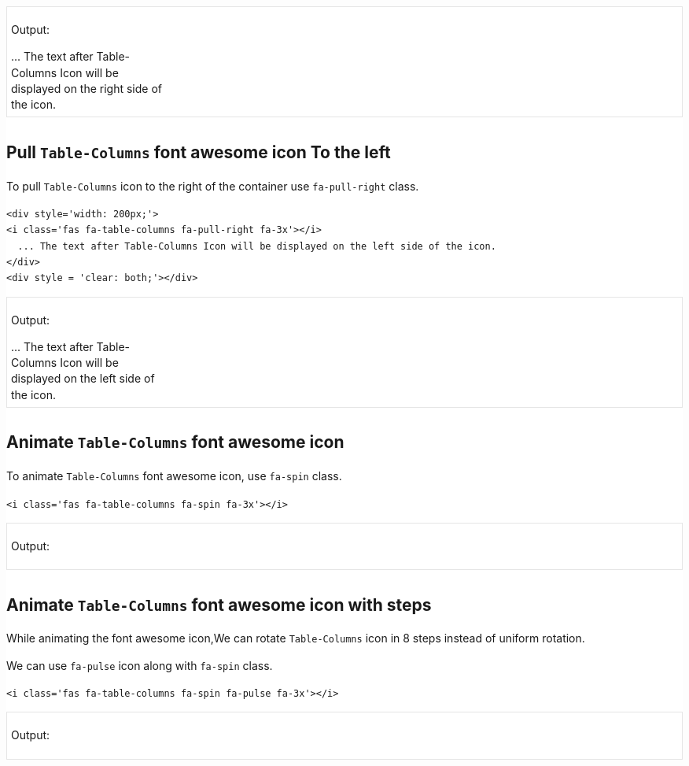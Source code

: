 <div style='border:1px solid rgba(0,0,0,.1);margin-bottom:10px;padding:5px;'>
<p>Output:</p>


<div style='width: 200px;'>
<i class='fas fa-table-columns fa-pull-left fa-3x'></i>
  ... The text after Table-Columns Icon will be displayed on the right side of the icon.
</div>
<div style = 'clear: both;'></div>
</div>

## Pull `Table-Columns` font awesome icon To the left
To pull `Table-Columns` icon to the right of the container use `fa-pull-right` class.
```
<div style='width: 200px;'>
<i class='fas fa-table-columns fa-pull-right fa-3x'></i>
  ... The text after Table-Columns Icon will be displayed on the left side of the icon.
</div>
<div style = 'clear: both;'></div>
```

<div style='border:1px solid rgba(0,0,0,.1);margin-bottom:10px;padding:5px;'>
<p>Output:</p>


<div style='width: 200px;'>
<i class='fas fa-table-columns fa-pull-right fa-3x'></i>
  ... The text after Table-Columns Icon will be displayed on the left side of the icon.
</div>
<div style = 'clear: both;'></div>
</div>

## Animate `Table-Columns` font awesome icon
To animate `Table-Columns` font awesome icon, use `fa-spin` class.
```
<i class='fas fa-table-columns fa-spin fa-3x'></i>
```

<div style='border:1px solid rgba(0,0,0,.1);margin-bottom:10px;padding:5px;'>
<p>Output:</p>


<i class='fas fa-table-columns fa-spin fa-3x'></i>
</div>

## Animate `Table-Columns` font awesome icon with steps
While animating the font awesome icon,We can rotate `Table-Columns` icon in 8 steps instead of uniform rotation.

We can use `fa-pulse` icon along with `fa-spin` class.
```
<i class='fas fa-table-columns fa-spin fa-pulse fa-3x'></i>
```

<div style='border:1px solid rgba(0,0,0,.1);margin-bottom:10px;padding:5px;'>
<p>Output:</p>

